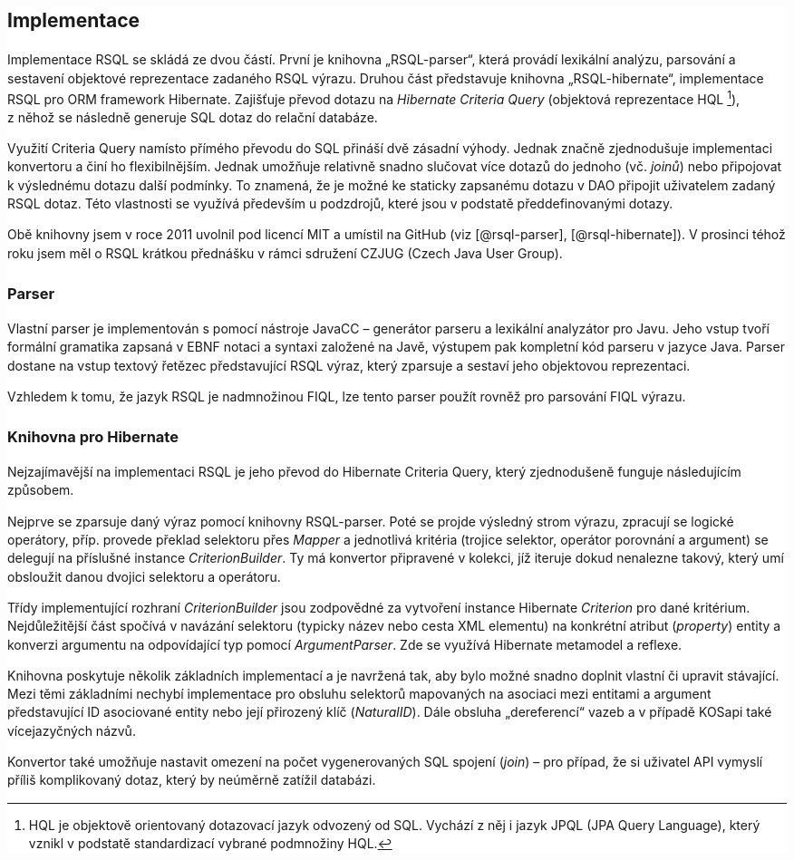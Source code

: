 
Implementace
------------

Implementace RSQL se skládá ze dvou částí. První je knihovna „RSQL-parser“, která provádí lexikální analýzu, parsování a sestavení objektové reprezentace zadaného RSQL výrazu. Druhou část představuje knihovna „RSQL-hibernate“, implementace RSQL pro ORM framework Hibernate. Zajišťuje převod dotazu na _Hibernate Criteria Query_ (objektová reprezentace HQL [^1]), z něhož se následně generuje SQL dotaz do relační databáze.

Využití Criteria Query namísto přímého převodu do SQL přináší dvě zásadní výhody. Jednak značně zjednodušuje implementaci konvertoru a činí ho flexibilnějším. Jednak umožňuje relativně snadno slučovat více dotazů do jednoho (vč. _joinů_) nebo připojovat k výslednému dotazu další podmínky. To znamená, že je možné ke staticky zapsanému dotazu v DAO připojit uživatelem zadaný RSQL dotaz. Této vlastnosti se využívá především u podzdrojů, které jsou v podstatě předdefinovanými dotazy.

Obě knihovny jsem v roce 2011 uvolnil pod licencí MIT a umístil na GitHub (viz [@rsql-parser], [@rsql-hibernate]). V prosinci téhož roku jsem měl o RSQL krátkou přednášku v rámci sdružení CZJUG (Czech Java User Group).


### Parser

Vlastní parser je implementován s pomocí nástroje JavaCC – generátor parseru a lexikální analyzátor pro Javu. Jeho vstup tvoří formální gramatika zapsaná v EBNF notaci a syntaxi založené na Javě, výstupem pak kompletní kód parseru v jazyce Java. Parser dostane na vstup textový řetězec představující RSQL výraz, který zparsuje a sestaví jeho objektovou reprezentaci.

Vzhledem k tomu, že jazyk RSQL je nadmnožinou FIQL, lze tento parser použít rovněž pro parsování FIQL výrazu.


### Knihovna pro Hibernate

Nejzajímavější na implementaci RSQL je jeho převod do Hibernate Criteria Query, který zjednodušeně funguje následujícím způsobem. 

Nejprve se zparsuje daný výraz pomocí knihovny RSQL-parser. Poté se projde výsledný strom výrazu, zpracují se logické operátory, příp. provede překlad selektoru přes _Mapper_ a jednotlivá kritéria (trojice selektor, operátor porovnání a argument) se delegují na příslušné instance _CriterionBuilder_. Ty má konvertor připravené v kolekci, jíž iteruje dokud nenalezne takový, který umí obsloužit danou dvojici selektoru a operátoru.

Třídy implementující rozhraní _CriterionBuilder_ jsou zodpovědné za vytvoření instance Hibernate _Criterion_ pro dané kritérium. Nejdůležitější část spočívá v navázání selektoru (typicky název nebo cesta XML elementu) na konkrétní atribut (_property_) entity a konverzi argumentu na odpovídající typ pomocí _ArgumentParser_. Zde se využívá Hibernate metamodel a reflexe.

Knihovna poskytuje několik základních implementací a je navržená tak, aby bylo možné snadno doplnit vlastní či upravit stávající. Mezi těmi základními nechybí implementace pro obsluhu selektorů mapovaných na asociaci mezi entitami a argument představující ID asociované entity nebo její přirozený klíč (_NaturalID_). Dále obsluha „dereferencí“ vazeb a v případě KOSapi také vícejazyčných názvů.

Konvertor také umožňuje nastavit omezení na počet vygenerovaných SQL spojení (_join_) – pro případ, že si uživatel API vymyslí příliš komplikovaný dotaz, který by neúměrně zatížil databázi.



[^1]: HQL je objektově orientovaný dotazovací jazyk odvozený od SQL. Vychází z něj i jazyk JPQL (JPA Query Language), který vznikl v podstatě standardizací vybrané podmnožiny HQL.
[^2]: SAX (Simple API for XML) je API pro událostmi řízený XML parser se sekvenčním přístupem. Oproti DOM parserům nestaví objektovou reprezentaci zdroje v paměti, tudíž je méně paměťově náročný a zpravidla rychlejší. SAX je specifikovaný v JSR 63.
[^3]: Říkám mu „JAXB na steroidech“, neboť oproti samotnému JAXB, který je pro cokoli komplexnějšího téměř nepoužitelný, umožňuje relativně snadno definovat i složitější mapování. Za hlavní výhodu však považuji možnost definovat OXM mapování v XML souboru namísto anotací, což je pro řadu situací mnohem výhodnější.
[^4]: JAXB (Java Architecture for XML Binding) je API pro mapování mezi objekty a XML. Staví na anotacích a reflexi, umí pracovat s XML schématy. JAXB je specifikované v JSR 22.
[^5]: Nenašel jsem žádnou existující implementaci FIQL pro Javu, proto jsem se rozhodl pro implementaci vlastní.